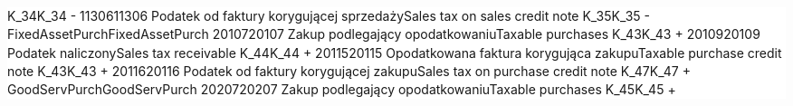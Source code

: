 <td><span data-ttu-id="ca403-500">K_34</span><span class="sxs-lookup"><span data-stu-id="ca403-500">K_34</span></span></td>
<td>-</td>
</tr>
<tr>
<td><span data-ttu-id="ca403-501">11306</span><span class="sxs-lookup"><span data-stu-id="ca403-501">11306</span></span></td>
<td><span data-ttu-id="ca403-502">Podatek od faktury korygującej sprzedaży</span><span class="sxs-lookup"><span data-stu-id="ca403-502">Sales tax on sales credit note</span></span></td>
<td><span data-ttu-id="ca403-503">K_35</span><span class="sxs-lookup"><span data-stu-id="ca403-503">K_35</span></span></td>
<td>-</td>
</tr>
<tr>
<td rowspan="4"><span data-ttu-id="ca403-504">FixedAssetPurch</span><span class="sxs-lookup"><span data-stu-id="ca403-504">FixedAssetPurch</span></span></td>
<td><span data-ttu-id="ca403-505">20107</span><span class="sxs-lookup"><span data-stu-id="ca403-505">20107</span></span></td>
<td><span data-ttu-id="ca403-506">Zakup podlegający opodatkowaniu</span><span class="sxs-lookup"><span data-stu-id="ca403-506">Taxable purchases</span></span></td>
<td><span data-ttu-id="ca403-507">K_43</span><span class="sxs-lookup"><span data-stu-id="ca403-507">K_43</span></span></td>
<td>+</td>
</tr>
<tr>
<td><span data-ttu-id="ca403-508">20109</span><span class="sxs-lookup"><span data-stu-id="ca403-508">20109</span></span></td>
<td><span data-ttu-id="ca403-509">Podatek naliczony</span><span class="sxs-lookup"><span data-stu-id="ca403-509">Sales tax receivable</span></span></td>
<td><span data-ttu-id="ca403-510">K_44</span><span class="sxs-lookup"><span data-stu-id="ca403-510">K_44</span></span></td>
<td>+</td>
</tr>
<tr>
<td><span data-ttu-id="ca403-511">20115</span><span class="sxs-lookup"><span data-stu-id="ca403-511">20115</span></span></td>
<td><span data-ttu-id="ca403-512">Opodatkowana faktura korygująca zakupu</span><span class="sxs-lookup"><span data-stu-id="ca403-512">Taxable purchase credit note</span></span></td>
<td><span data-ttu-id="ca403-513">K_43</span><span class="sxs-lookup"><span data-stu-id="ca403-513">K_43</span></span></td>
<td>+</td>
</tr>
<tr>
<td><span data-ttu-id="ca403-514">20116</span><span class="sxs-lookup"><span data-stu-id="ca403-514">20116</span></span></td>
<td><span data-ttu-id="ca403-515">Podatek od faktury korygującej zakupu</span><span class="sxs-lookup"><span data-stu-id="ca403-515">Sales tax on purchase credit note</span></span></td>
<td><span data-ttu-id="ca403-516">K_47</span><span class="sxs-lookup"><span data-stu-id="ca403-516">K_47</span></span></td>
<td>+</td>
</tr>
<tr>
<td rowspan="4"><span data-ttu-id="ca403-517">GoodServPurch</span><span class="sxs-lookup"><span data-stu-id="ca403-517">GoodServPurch</span></span></td>
<td><span data-ttu-id="ca403-518">20207</span><span class="sxs-lookup"><span data-stu-id="ca403-518">20207</span></span></td>
<td><span data-ttu-id="ca403-519">Zakup podlegający opodatkowaniu</span><span class="sxs-lookup"><span data-stu-id="ca403-519">Taxable purchases</span></span></td>
<td><span data-ttu-id="ca403-520">K_45</span><span class="sxs-lookup"><span data-stu-id="ca403-520">K_45</span></span></td>
<td>+</td>
</tr>
<tr>